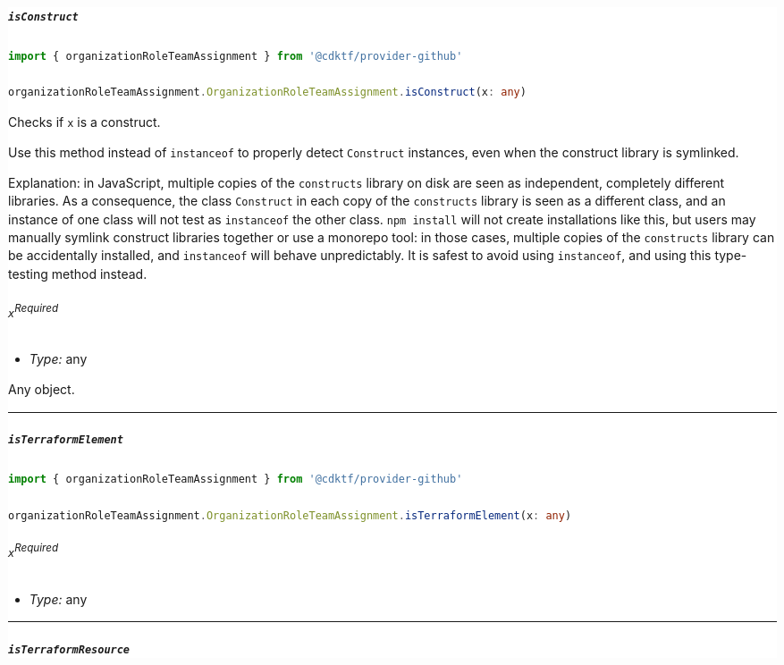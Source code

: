 
##### `isConstruct` <a name="isConstruct" id="@cdktf/provider-github.organizationRoleTeamAssignment.OrganizationRoleTeamAssignment.isConstruct"></a>

```typescript
import { organizationRoleTeamAssignment } from '@cdktf/provider-github'

organizationRoleTeamAssignment.OrganizationRoleTeamAssignment.isConstruct(x: any)
```

Checks if `x` is a construct.

Use this method instead of `instanceof` to properly detect `Construct`
instances, even when the construct library is symlinked.

Explanation: in JavaScript, multiple copies of the `constructs` library on
disk are seen as independent, completely different libraries. As a
consequence, the class `Construct` in each copy of the `constructs` library
is seen as a different class, and an instance of one class will not test as
`instanceof` the other class. `npm install` will not create installations
like this, but users may manually symlink construct libraries together or
use a monorepo tool: in those cases, multiple copies of the `constructs`
library can be accidentally installed, and `instanceof` will behave
unpredictably. It is safest to avoid using `instanceof`, and using
this type-testing method instead.

###### `x`<sup>Required</sup> <a name="x" id="@cdktf/provider-github.organizationRoleTeamAssignment.OrganizationRoleTeamAssignment.isConstruct.parameter.x"></a>

- *Type:* any

Any object.

---

##### `isTerraformElement` <a name="isTerraformElement" id="@cdktf/provider-github.organizationRoleTeamAssignment.OrganizationRoleTeamAssignment.isTerraformElement"></a>

```typescript
import { organizationRoleTeamAssignment } from '@cdktf/provider-github'

organizationRoleTeamAssignment.OrganizationRoleTeamAssignment.isTerraformElement(x: any)
```

###### `x`<sup>Required</sup> <a name="x" id="@cdktf/provider-github.organizationRoleTeamAssignment.OrganizationRoleTeamAssignment.isTerraformElement.parameter.x"></a>

- *Type:* any

---

##### `isTerraformResource` <a name="isTerraformResource" id="@cdktf/provider-github.organizationRoleTeamAssignment.OrganizationRoleTeamAssignment.isTerraformResource"></a>

